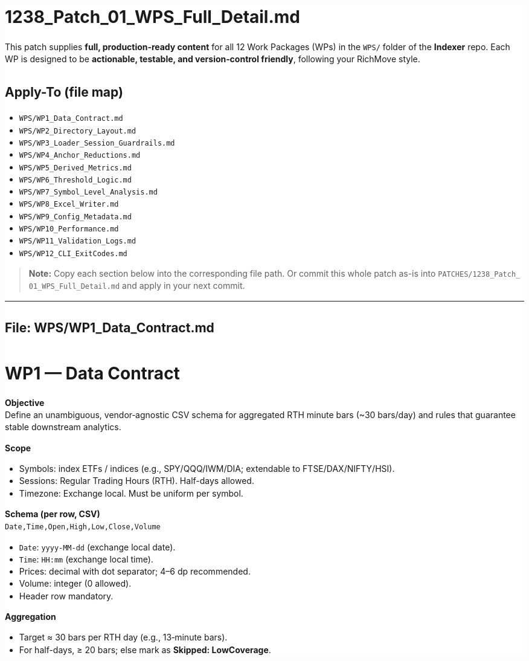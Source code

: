 # 1238_Patch_01_WPS_Full_Detail.md

This patch supplies **full, production‑ready content** for all 12 Work Packages (WPs) in the `WPS/` folder of the **Indexer** repo.
Each WP is designed to be **actionable, testable, and version‑control friendly**, following your RichMove style.

## Apply-To (file map)

- `WPS/WP1_Data_Contract.md`
- `WPS/WP2_Directory_Layout.md`
- `WPS/WP3_Loader_Session_Guardrails.md`
- `WPS/WP4_Anchor_Reductions.md`
- `WPS/WP5_Derived_Metrics.md`
- `WPS/WP6_Threshold_Logic.md`
- `WPS/WP7_Symbol_Level_Analysis.md`
- `WPS/WP8_Excel_Writer.md`
- `WPS/WP9_Config_Metadata.md`
- `WPS/WP10_Performance.md`
- `WPS/WP11_Validation_Logs.md`
- `WPS/WP12_CLI_ExitCodes.md`

> **Note:** Copy each section below into the corresponding file path. Or commit this whole patch as-is into `PATCHES/1238_Patch_01_WPS_Full_Detail.md` and apply in your next commit.


---

## File: WPS/WP1_Data_Contract.md

# WP1 — Data Contract

**Objective**  
Define an unambiguous, vendor‑agnostic CSV schema for aggregated RTH minute bars (~30 bars/day) and rules that guarantee stable downstream analytics.

**Scope**  
- Symbols: index ETFs / indices (e.g., SPY/QQQ/IWM/DIA; extendable to FTSE/DAX/NIFTY/HSI).
- Sessions: Regular Trading Hours (RTH). Half-days allowed.
- Timezone: Exchange local. Must be uniform per symbol.

**Schema (per row, CSV)**  
`Date,Time,Open,High,Low,Close,Volume`  
- `Date`: `yyyy-MM-dd` (exchange local date).  
- `Time`: `HH:mm` (exchange local time).  
- Prices: decimal with dot separator; 4–6 dp recommended.  
- Volume: integer (0 allowed).  
- Header row mandatory.

**Aggregation**  
- Target ≈ 30 bars per RTH day (e.g., 13‑minute bars).  
- For half-days, ≥ 20 bars; else mark as **Skipped: LowCoverage**.
